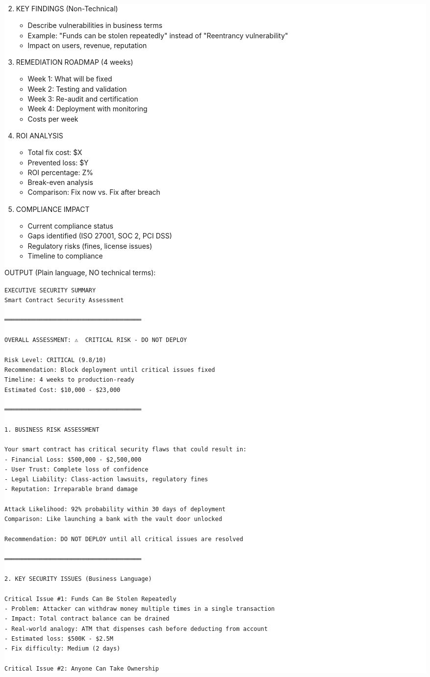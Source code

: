 2. KEY FINDINGS (Non-Technical)
   - Describe vulnerabilities in business terms
   - Example: "Funds can be stolen repeatedly" instead of "Reentrancy vulnerability"
   - Impact on users, revenue, reputation

3. REMEDIATION ROADMAP (4 weeks)
   - Week 1: What will be fixed
   - Week 2: Testing and validation
   - Week 3: Re-audit and certification
   - Week 4: Deployment with monitoring
   - Costs per week

4. ROI ANALYSIS
   - Total fix cost: $X
   - Prevented loss: $Y
   - ROI percentage: Z%
   - Break-even analysis
   - Comparison: Fix now vs. Fix after breach

5. COMPLIANCE IMPACT
   - Current compliance status
   - Gaps identified (ISO 27001, SOC 2, PCI DSS)
   - Regulatory risks (fines, license issues)
   - Timeline to compliance

OUTPUT (Plain language, NO technical terms):
```
EXECUTIVE SECURITY SUMMARY
Smart Contract Security Assessment

═══════════════════════════════════════

OVERALL ASSESSMENT: ⚠️  CRITICAL RISK - DO NOT DEPLOY

Risk Level: CRITICAL (9.8/10)
Recommendation: Block deployment until critical issues fixed
Timeline: 4 weeks to production-ready
Estimated Cost: $10,000 - $23,000

═══════════════════════════════════════

1. BUSINESS RISK ASSESSMENT

Your smart contract has critical security flaws that could result in:
- Financial Loss: $500,000 - $2,500,000
- User Trust: Complete loss of confidence
- Legal Liability: Class-action lawsuits, regulatory fines
- Reputation: Irreparable brand damage

Attack Likelihood: 92% probability within 30 days of deployment
Comparison: Like launching a bank with the vault door unlocked

Recommendation: DO NOT DEPLOY until all critical issues are resolved

═══════════════════════════════════════

2. KEY SECURITY ISSUES (Business Language)

Critical Issue #1: Funds Can Be Stolen Repeatedly
- Problem: Attacker can withdraw money multiple times in a single transaction
- Impact: Total contract balance can be drained
- Real-world analogy: ATM that dispenses cash before deducting from account
- Estimated loss: $500K - $2.5M
- Fix difficulty: Medium (2 days)

Critical Issue #2: Anyone Can Take Ownership
```